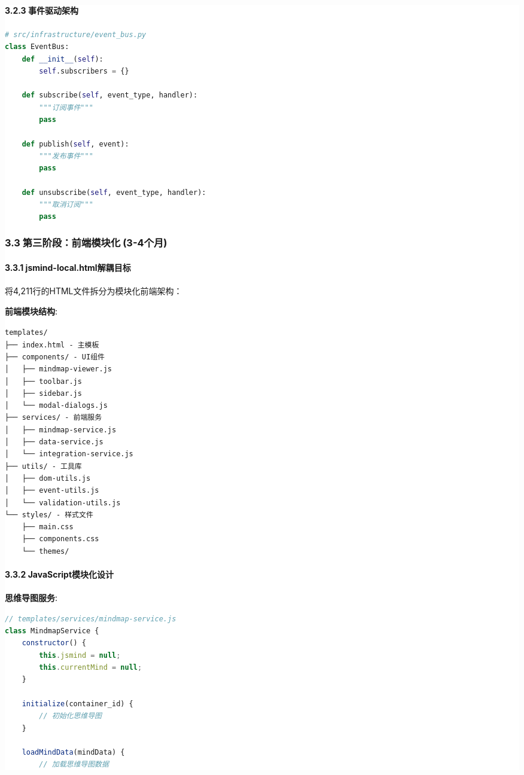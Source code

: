 #### 3.2.3 事件驱动架构
```python
# src/infrastructure/event_bus.py
class EventBus:
    def __init__(self):
        self.subscribers = {}
    
    def subscribe(self, event_type, handler):
        """订阅事件"""
        pass
    
    def publish(self, event):
        """发布事件"""
        pass
    
    def unsubscribe(self, event_type, handler):
        """取消订阅"""
        pass
```

### 3.3 第三阶段：前端模块化 (3-4个月)

#### 3.3.1 jsmind-local.html解耦目标
将4,211行的HTML文件拆分为模块化前端架构：

**前端模块结构**:
```
templates/
├── index.html - 主模板
├── components/ - UI组件
│   ├── mindmap-viewer.js
│   ├── toolbar.js
│   ├── sidebar.js
│   └── modal-dialogs.js
├── services/ - 前端服务
│   ├── mindmap-service.js
│   ├── data-service.js
│   └── integration-service.js
├── utils/ - 工具库
│   ├── dom-utils.js
│   ├── event-utils.js
│   └── validation-utils.js
└── styles/ - 样式文件
    ├── main.css
    ├── components.css
    └── themes/
```

#### 3.3.2 JavaScript模块化设计

**思维导图服务**:
```javascript
// templates/services/mindmap-service.js
class MindmapService {
    constructor() {
        this.jsmind = null;
        this.currentMind = null;
    }
    
    initialize(container_id) {
        // 初始化思维导图
    }
    
    loadMindData(mindData) {
        // 加载思维导图数据
```